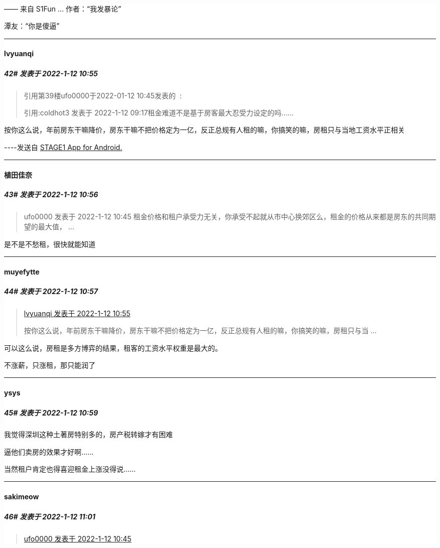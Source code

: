 —— 来自 S1Fun ...</blockquote>
作者：“我发暴论”

潭友：“你是傻逼”

*****

####  lvyuanqi  
##### 42#       发表于 2022-1-12 10:55

<blockquote>引用第39楼ufo0000于2022-01-12 10:45发表的  :

引用:coldhot3 发表于 2022-1-12 09:17租金难道不是基于房客最大忍受力设定的吗......</blockquote>
按你这么说，年前房东干嘛降价，房东干嘛不把价格定为一亿，反正总规有人租的嘛，你搞笑的嘛，房租只与当地工资水平正相关

----发送自 [STAGE1 App for Android.](http://stage1.5j4m.com/?1.37)

*****

####  植田佳奈  
##### 43#       发表于 2022-1-12 10:56

<blockquote>ufo0000 发表于 2022-1-12 10:45
租金价格和租户承受力无关，你承受不起就从市中心换郊区么，租金的价格从来都是房东的共同期望的最大值， ...</blockquote>
是不是不愁租，很快就能知道

*****

####  muyefytte  
##### 44#       发表于 2022-1-12 10:57

<blockquote><a href="httphttps://bbs.saraba1st.com/2b/forum.php?mod=redirect&amp;goto=findpost&amp;pid=54256694&amp;ptid=2046911" target="_blank">lvyuanqi 发表于 2022-1-12 10:55</a>

按你这么说，年前房东干嘛降价，房东干嘛不把价格定为一亿，反正总规有人租的嘛，你搞笑的嘛，房租只与当 ...</blockquote>
可以这么说，房租是多方博弈的结果，租客的工资水平权重是最大的。

不涨薪，只涨租，那只能润了

*****

####  ysys  
##### 45#       发表于 2022-1-12 10:59

我觉得深圳这种土著房特别多的，房产税转嫁才有困难

逼他们卖房的效果才好啊……

当然租户肯定也得喜迎租金上涨没得说……

*****

####  sakimeow  
##### 46#       发表于 2022-1-12 11:01

<blockquote><a href="httphttps://bbs.saraba1st.com/2b/forum.php?mod=redirect&amp;goto=findpost&amp;pid=54256535&amp;ptid=2046911" target="_blank">ufo0000 发表于 2022-1-12 10:45</a>
